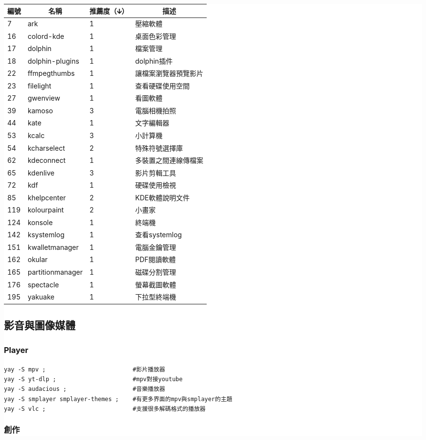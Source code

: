 | 編號  | 名稱                     | 推薦度（🡫）| 描述                        |
| ---- | ----------------------- | --------- | -----------------------|
| 7    | ark                     | 1         | 壓縮軟體                |
| 16   | colord-kde              | 1         | 桌面色彩管理             |
| 17   | dolphin                 | 1         | 檔案管理                 |
| 18   | dolphin-plugins         | 1         | dolphin插件             |
| 22   | ffmpegthumbs            | 1         | 讓檔案瀏覽器預覽影片       |
| 23   | filelight               | 1         | 查看硬碟使用空間          |
| 27   | gwenview                | 1         | 看圖軟體                 |
| 39   | kamoso                  | 3         | 電腦相機拍照             |
| 44   | kate                    | 1         | 文字編輯器               |
| 53   | kcalc                   | 3         | 小計算機                 |
| 54   | kcharselect             | 2         | 特殊符號選擇庫            |
| 62   | kdeconnect              | 1         | 多裝置之間連線傳檔案       |
| 65   | kdenlive                | 3         | 影片剪輯工具              |
| 72   | kdf                     | 1         | 硬碟使用檢視              |
| 85   | khelpcenter             | 2         | KDE軟體說明文件           |
| 119  | kolourpaint             | 2         | 小畫家                   |
| 124  | konsole                 | 1         | 終端機                   |
| 142  | ksystemlog              | 1         | 查看systemlog           |
| 151  | kwalletmanager          | 1         | 電腦金鑰管理              |
| 162  | okular                  | 1         | PDF閱讀軟體              |
| 165  | partitionmanager        | 1         | 磁碟分割管理              |
| 176  | spectacle               | 1         | 螢幕截圖軟體              |
| 195  | yakuake                 | 1         | 下拉型終端機              |

## 影音與圖像媒體
### Player

```bash= 
yay -S mpv ;                         #影片播放器
yay -S yt-dlp ;                      #mpv對接youtube
yay -S audacious ;                   #音樂播放器
yay -S smplayer smplayer-themes ;    #有更多界面的mpv與smplayer的主題
yay -S vlc ;                         #支援很多解碼格式的播放器
```
### 創作
